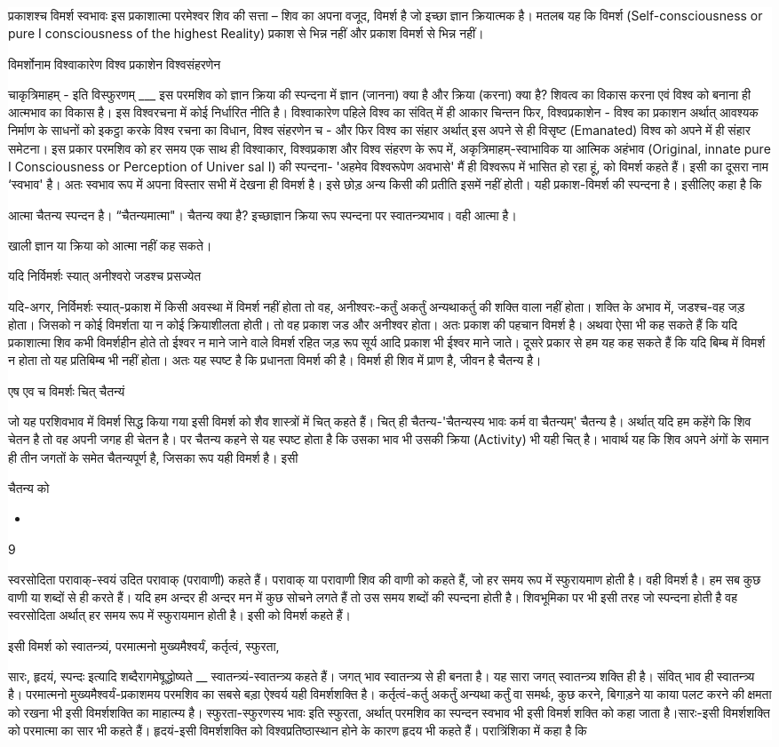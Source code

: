 प्रकाशश्च विमर्श स्वभावः इस प्रकाशात्मा परमेश्वर शिव की सत्ता – शिव का अपना वजूद, विमर्श है जो इच्छा ज्ञान क्रियात्मक है। मतलब यह कि विमर्श (Self-consciousness or pure I consciousness of the highest Reality) प्रकाश से भिन्न नहीं और प्रकाश विमर्श से भिन्न नहीं।

विमर्शोनाम विश्वाकारेण विश्व प्रकाशेन विश्वसंहरणेन

चाकृत्रिमाहम् - इति विस्फुरणम् ___ इस परमशिव को ज्ञान क्रिया की स्पन्दना में ज्ञान (जानना) क्या है और क्रिया (करना) क्या है? शिवत्व का विकास करना एवं विश्व को बनाना ही आत्मभाव का विकास है। इस विश्वरचना में कोई निर्धारित नीति है। विश्वाकारेण पहिले विश्व का संवित् में ही आकार चिन्तन फिर, विश्वप्रकाशेन - विश्व का प्रकाशन अर्थात् आवश्यक निर्माण के साधनों को इकट्ठा करके विश्व रचना का विधान, विश्व संहरणेन च - और फिर विश्व का संहार अर्थात् इस अपने से ही विसृष्ट (Emanated) विश्व को अपने में ही संहार समेटना। इस प्रकार परमशिव को हर समय एक साथ ही विश्वाकार, विश्वप्रकाश और विश्व संहरण के रूप में, अकृत्रिमाहम्-स्वाभाविक या आत्मिक अहंभाव (Original, innate pure I Consciousness or Perception of Univer sal I) की स्पन्दना- 'अहमेव विश्वरूपेण अवभासे' मैं ही विश्वरूप में भासित हो रहा हूं, को विमर्श कहते हैं। इसी का दूसरा नाम ‘स्वभाव' है। अतः स्वभाव रूप में अपना विस्तार सभी में देखना ही विमर्श है। इसे छोड़ अन्य किसी की प्रतीति इसमें नहीं होती। यही प्रकाश-विमर्श की स्पन्दना है। इसीलिए कहा है कि

आत्मा चैतन्य स्पन्दन है। “चैतन्यमात्मा"। चैतन्य क्या है? इच्छाज्ञान क्रिया रूप स्पन्दना पर स्वातन्त्र्यभाव। वही आत्मा है।

खाली ज्ञान या क्रिया को आत्मा नहीं कह सकते।

यदि निर्विमर्शः स्यात् अनीश्वरो जडश्च प्रसज्येत

यदि-अगर, निर्विमर्शः स्यात्-प्रकाश में किसी अवस्था में विमर्श नहीं होता तो वह, अनीश्वरः-कर्तुं अकर्तुं अन्यथाकर्तु की शक्ति वाला नहीं होता। शक्ति के अभाव में, जडश्च-वह जड़ होता। जिसको न कोई विमर्शता या न कोई क्रियाशीलता होती। तो वह प्रकाश जड और अनीश्वर होता। अतः प्रकाश की पहचान विमर्श है। अथवा ऐसा भी कह सकते हैं कि यदि प्रकाशात्मा शिव कभी विमर्शहीन होते तो ईश्वर न माने जाने वाले विमर्श रहित जड़ रूप सूर्य आदि प्रकाश भी ईश्वर माने जाते। दूसरे प्रकार से हम यह कह सकते हैं कि यदि बिम्ब में विमर्श न होता तो यह प्रतिबिम्ब भी नहीं होता। अतः यह स्पष्ट है कि प्रधानता विमर्श की है। विमर्श ही शिव में प्राण है, जीवन है चैतन्य है।

एष एव च विमर्शः चित् चैतन्यं

जो यह परशिवभाव में विमर्श सिद्ध किया गया इसी विमर्श को शैव शास्त्रों में चित् कहते हैं। चित् ही चैतन्य-'चैतन्यस्य भावः कर्म वा चैतन्यम्' चैतन्य है। अर्थात् यदि हम कहेंगे कि शिव चेतन है तो वह अपनी जगह ही चेतन है। पर चैतन्य कहने से यह स्पष्ट होता है कि उसका भाव भी उसकी क्रिया (Activity) भी यही चित् है। भावार्थ यह कि शिव अपने अंगों के समान ही तीन जगतों के समेत चैतन्यपूर्ण है, जिसका रूप यही विमर्श है। इसी

चैतन्य को

+

9

स्वरसोदिता परावाक्-स्वयं उदित परावाक् (परावाणी) कहते हैं। परावाक् या परावाणी शिव की वाणी को कहते हैं, जो हर समय रूप में स्फुरायमाण होती है। वही विमर्श है। हम सब कुछ वाणी या शब्दों से ही करते हैं। यदि हम अन्दर ही अन्दर मन में कुछ सोचने लगते हैं तो उस समय शब्दों की स्पन्दना होती है। शिवभूमिका पर भी इसी तरह जो स्पन्दना होती है वह स्वरसोदिता अर्थात् हर समय रूप में स्फुरायमान होती है। इसी को विमर्श कहते हैं।

इसी विमर्श को स्वातन्त्र्यं, परमात्मनो मुख्यमैश्वर्यं, कर्तृत्वं, स्फुरता,

सारः, हृदयं, स्पन्दः इत्यादि शब्दैरागमेषूद्धोष्यते __ स्वातन्त्र्यं-स्वातन्त्र्य कहते हैं। जगत् भाव स्वातन्त्र्य से ही बनता है। यह सारा जगत् स्वातन्त्र्य शक्ति ही है। संवित् भाव ही स्वातन्त्र्य है। परमात्मनो मुख्यमैश्वर्यं-प्रकाशमय परमशिव का सबसे बड़ा ऐश्वर्य यही विमर्शशक्ति है। कर्तृत्वं-कर्तु अकर्तुं अन्यथा कर्तुं वा समर्थः, कुछ करने, बिगाड़ने या काया पलट करने की क्षमता को रखना भी इसी विमर्शशक्ति का माहात्म्य है। स्फुरता-स्फुरणस्य भावः इति स्फुरता, अर्थात् परमशिव का स्पन्दन स्वभाव भी इसी विमर्श शक्ति को कहा जाता है।सारः-इसी विमर्शशक्ति को परमात्मा का सार भी कहते हैं। हृदयं-इसी विमर्शशक्ति को विश्वप्रतिष्ठास्थान होने के कारण हृदय भी कहते हैं। परात्रिंशिका में कहा है कि
